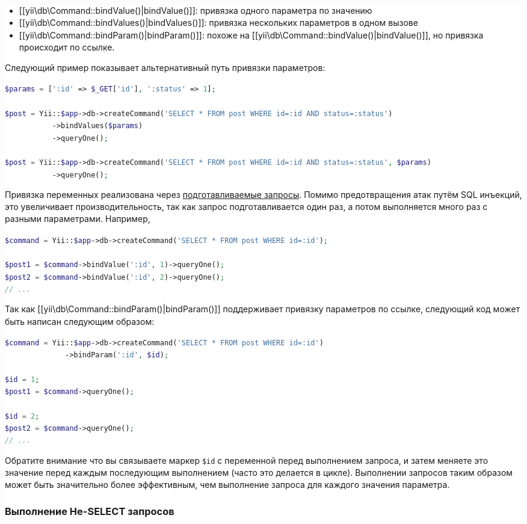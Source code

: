 * [[yii\db\Command::bindValue()|bindValue()]]: привязка одного параметра по значению 
* [[yii\db\Command::bindValues()|bindValues()]]: привязка нескольких параметров в одном вызове
* [[yii\db\Command::bindParam()|bindParam()]]: похоже на [[yii\db\Command::bindValue()|bindValue()]], но привязка
  происходит по ссылке.

Следующий пример показывает альтернативный путь привязки параметров:

```php
$params = [':id' => $_GET['id'], ':status' => 1];

$post = Yii::$app->db->createCommand('SELECT * FROM post WHERE id=:id AND status=:status')
           ->bindValues($params)
           ->queryOne();
           
$post = Yii::$app->db->createCommand('SELECT * FROM post WHERE id=:id AND status=:status', $params)
           ->queryOne();
```

Привязка переменных реализована через [подготавливаемые запросы](https://secure.php.net/manual/ru/mysqli.quickstart.prepared-statements.php).
Помимо предотвращения атак путём SQL инъекций, это увеличивает производительность, так как запрос подготавливается
один раз, а потом выполняется много раз с разными параметрами. Например,

```php
$command = Yii::$app->db->createCommand('SELECT * FROM post WHERE id=:id');

$post1 = $command->bindValue(':id', 1)->queryOne();
$post2 = $command->bindValue(':id', 2)->queryOne();
// ...
```

Так как [[yii\db\Command::bindParam()|bindParam()]] поддерживает привязку параметров по ссылке, следующий код может
быть написан следующим образом:

```php
$command = Yii::$app->db->createCommand('SELECT * FROM post WHERE id=:id')
              ->bindParam(':id', $id);

$id = 1;
$post1 = $command->queryOne();

$id = 2;
$post2 = $command->queryOne();
// ...
```

Обратите внимание что вы связываете маркер `$id` с переменной перед выполнением запроса, и затем меняете это значение
перед каждым последующим выполнением (часто это делается в цикле). Выполнении запросов таким образом может быть значительно
более эффективным, чем выполнение запроса для каждого значения параметра.

### Выполнение Не-SELECT запросов <span id="non-select-queries"></span>


[Уровни изоляции]: https://ru.wikipedia.org/wiki/%D0%A3%D1%80%D0%BE%D0%B2%D0%B5%D0%BD%D1%8C_%D0%B8%D0%B7%D0%BE%D0%BB%D0%B8%D1%80%D0%BE%D0%B2%D0%B0%D0%BD%D0%BD%D0%BE%D1%81%D1%82%D0%B8_%D1%82%D1%80%D0%B0%D0%BD%D0%B7%D0%B0%D0%BA%D1%86%D0%B8%D0%B9